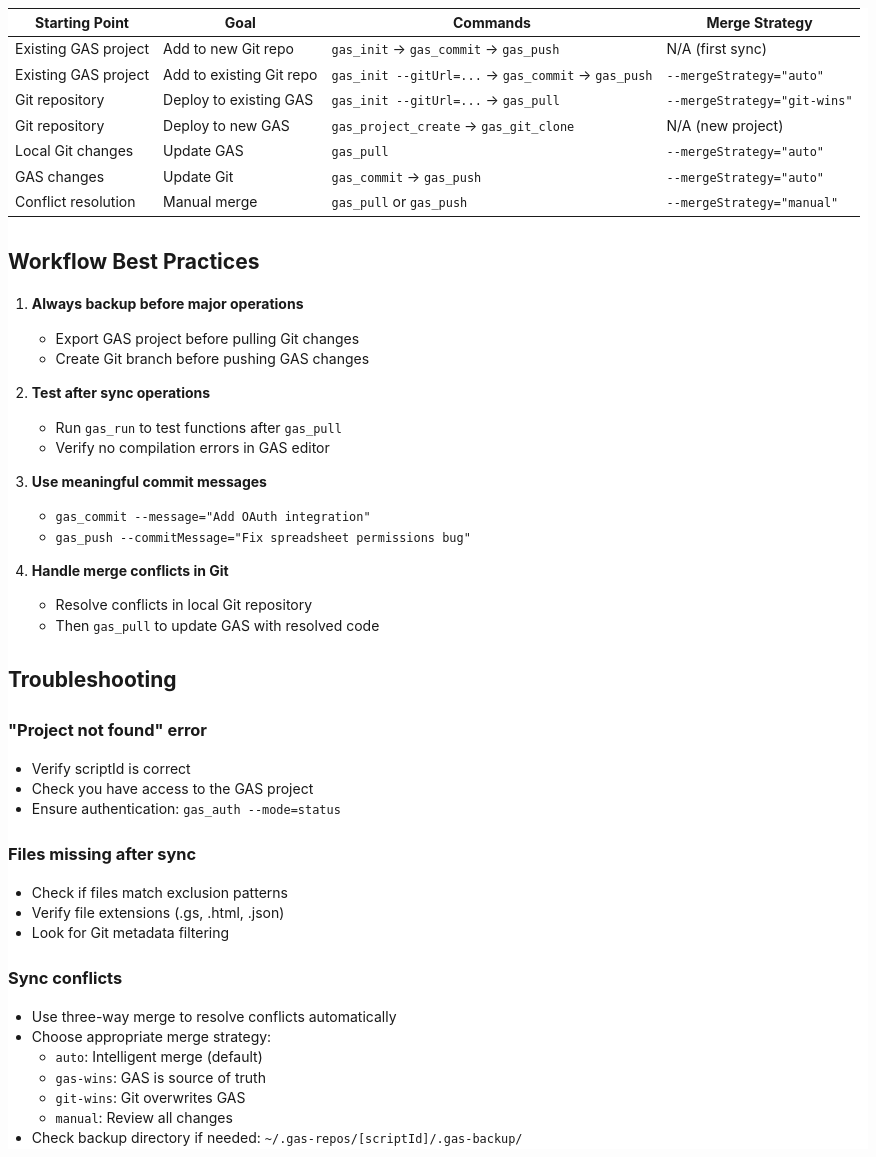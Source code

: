 | Starting Point | Goal | Commands | Merge Strategy |
|---------------|------|----------|----------------|
| Existing GAS project | Add to new Git repo | `gas_init` → `gas_commit` → `gas_push` | N/A (first sync) |
| Existing GAS project | Add to existing Git repo | `gas_init --gitUrl=...` → `gas_commit` → `gas_push` | `--mergeStrategy="auto"` |
| Git repository | Deploy to existing GAS | `gas_init --gitUrl=...` → `gas_pull` | `--mergeStrategy="git-wins"` |
| Git repository | Deploy to new GAS | `gas_project_create` → `gas_git_clone` | N/A (new project) |
| Local Git changes | Update GAS | `gas_pull` | `--mergeStrategy="auto"` |
| GAS changes | Update Git | `gas_commit` → `gas_push` | `--mergeStrategy="auto"` |
| Conflict resolution | Manual merge | `gas_pull` or `gas_push` | `--mergeStrategy="manual"` |

## Workflow Best Practices

1. **Always backup before major operations**
   - Export GAS project before pulling Git changes
   - Create Git branch before pushing GAS changes

2. **Test after sync operations**
   - Run `gas_run` to test functions after `gas_pull`
   - Verify no compilation errors in GAS editor

3. **Use meaningful commit messages**
   - `gas_commit --message="Add OAuth integration"`
   - `gas_push --commitMessage="Fix spreadsheet permissions bug"`

4. **Handle merge conflicts in Git**
   - Resolve conflicts in local Git repository
   - Then `gas_pull` to update GAS with resolved code

## Troubleshooting

### "Project not found" error
- Verify scriptId is correct
- Check you have access to the GAS project
- Ensure authentication: `gas_auth --mode=status`

### Files missing after sync
- Check if files match exclusion patterns
- Verify file extensions (.gs, .html, .json)
- Look for Git metadata filtering

### Sync conflicts
- Use three-way merge to resolve conflicts automatically
- Choose appropriate merge strategy:
  - `auto`: Intelligent merge (default)
  - `gas-wins`: GAS is source of truth
  - `git-wins`: Git overwrites GAS
  - `manual`: Review all changes
- Check backup directory if needed: `~/.gas-repos/[scriptId]/.gas-backup/`
